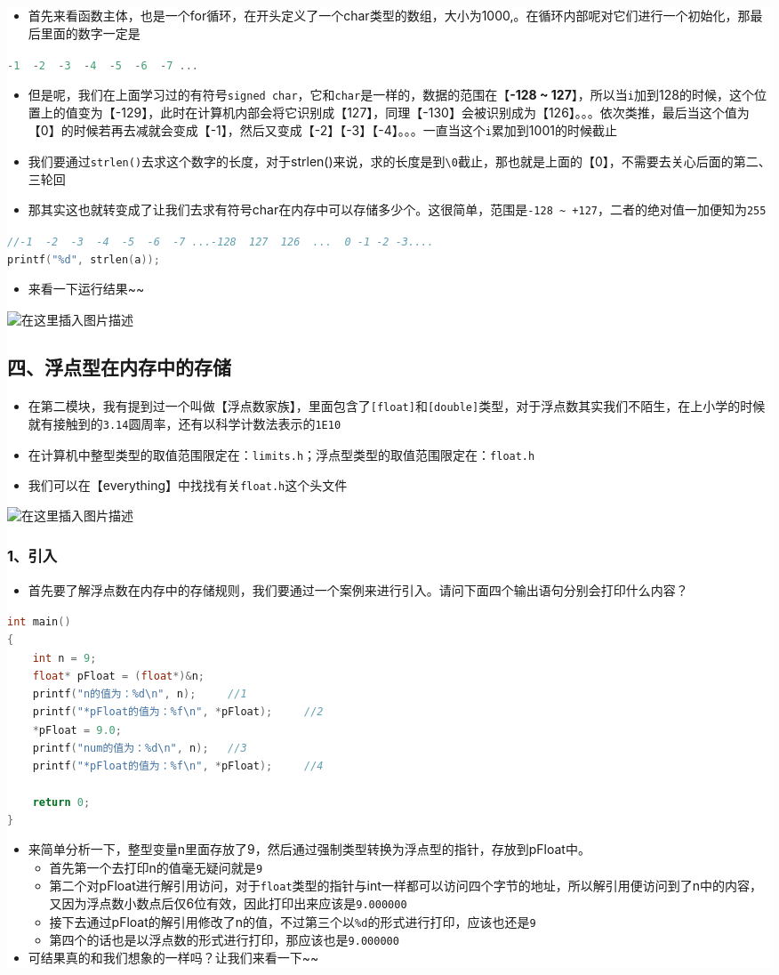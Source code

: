 - 首先来看函数主体，也是一个for循环，在开头定义了一个char类型的数组，大小为1000,。在循环内部呢对它们进行一个初始化，那最后里面的数字一定是

```c
-1  -2  -3  -4  -5  -6  -7 ...
```

- 但是呢，我们在上面学习过的有符号`signed char`，它和`char`是一样的，数据的范围在【**-128 ~ 127**】，所以当`i`加到128的时候，这个位置上的值变为【-129】，此时在计算机内部会将它识别成【127】，同理【-130】会被识别成为【126】。。。依次类推，最后当这个值为【0】的时候若再去减就会变成【-1】，然后又变成【-2】【-3】【-4】。。。一直当这个`i`累加到1001的时候截止


- 我们要通过`strlen()`去求这个数字的长度，对于strlen()来说，求的长度是到`\0`截止，那也就是上面的【0】，不需要去关心后面的第二、三轮回
-  那其实这也就转变成了让我们去求有符号char在内存中可以存储多少个。这很简单，范围是`-128 ~ +127`，二者的绝对值一加便知为`255`

```c
//-1  -2  -3  -4  -5  -6  -7 ...-128  127  126  ...  0 -1 -2 -3....
printf("%d", strlen(a));
```

- 来看一下运行结果~~

![在这里插入图片描述](https://img-blog.csdnimg.cn/b211468025b34eef82811e2c67de75b8.png)


## 四、浮点型在内存中的存储

- 在第二模块，我有提到过一个叫做【浮点数家族】，里面包含了`[float]`和`[double]`类型，对于浮点数其实我们不陌生，在上小学的时候就有接触到的`3.14`圆周率，还有以科学计数法表示的`1E10`

- 在计算机中整型类型的取值范围限定在：`limits.h`；浮点型类型的取值范围限定在：`float.h`
- 我们可以在【everything】中找找有关`float.h`这个头文件

![在这里插入图片描述](https://img-blog.csdnimg.cn/749e7accf49e4798839676acd543a42c.png)


### 1、引入

- 首先要了解浮点数在内存中的存储规则，我们要通过一个案例来进行引入。请问下面四个输出语句分别会打印什么内容？

```c
int main()
{
	int n = 9;
	float* pFloat = (float*)&n;
	printf("n的值为：%d\n", n);		//1
	printf("*pFloat的值为：%f\n", *pFloat);		//2
	*pFloat = 9.0;
	printf("num的值为：%d\n", n);	//3
	printf("*pFloat的值为：%f\n", *pFloat);		//4

	return 0;
}
```

- 来简单分析一下，整型变量n里面存放了9，然后通过强制类型转换为浮点型的指针，存放到pFloat中。
  - 首先第一个去打印n的值毫无疑问就是`9`
  - 第二个对pFloat进行解引用访问，对于`float`类型的指针与int一样都可以访问四个字节的地址，所以解引用便访问到了n中的内容，又因为浮点数小数点后仅6位有效，因此打印出来应该是`9.000000`
  - 接下去通过pFloat的解引用修改了n的值，不过第三个以`%d`的形式进行打印，应该也还是`9`
  - 第四个的话也是以浮点数的形式进行打印，那应该也是`9.000000`
- 可结果真的和我们想象的一样吗？让我们来看一下~~

